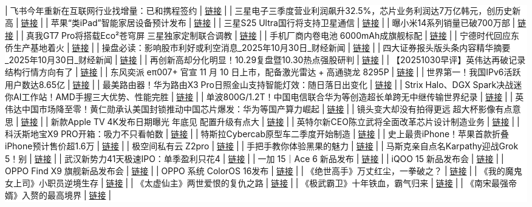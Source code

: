 | 飞书今年重新在互联网行业找增量：已和携程签约 | [链接](https://finance.sina.com.cn/stock/t/2025-10-30/doc-infvrnxt7332894.shtml) |
| 三星电子三季度营业利润飙升32.5%，芯片业务利润达7万亿韩元，创历史新高 | [链接](https://finance.sina.com.cn/stock/usstock/c/2025-10-30/doc-infvrnxw8073053.shtml) |
| 苹果“类iPad”智能家居设备预计发布 | [链接](https://finance.sina.com.cn/tech/digi/2024-09-29/doc-incqvxpn3263281.shtml) |
| 三星S25 Ultra国行将支持卫星通信 | [链接](https://finance.sina.com.cn/tech/roll/2024-09-29/doc-incqurtw9403351.shtml) |
| 曝小米14系列销量已破700万部 | [链接](https://finance.sina.com.cn/tech/roll/2024-09-29/doc-incqvhru3478463.shtml) |
| 真我GT7 Pro将搭载Eco²苍穹屏 三星独家定制联合调教 | [链接](https://finance.sina.com.cn/tech/2024-10-23/doc-inctpvrx6753575.shtml) |
| 手机厂商内卷电池 6000mAh成旗舰标配 | [链接](https://finance.sina.com.cn/tech/roll/2024-09-30/doc-incqvtfn5712425.shtml) |
| 宁德时代回应东侨生产基地着火 | [链接](https://finance.sina.com.cn/tech/digi/2024-09-30/doc-incqwusw8464552.shtml) |
| 操盘必读：影响股市利好或利空消息_2025年10月30日_财经新闻 | [链接](https://finance.sina.com.cn/stock/cpbd/2025-10-30/doc-infvrnxw8075343.shtml) |
| 四大证券报头版头条内容精华摘要_2025年10月30日_财经新闻 | [链接](https://finance.sina.com.cn/stock/y/2025-10-30/doc-infvrnxt7320322.shtml) |
| 再创新高却分化明显！10.29复盘暨10.30热点强股研判 | [链接](https://finance.sina.com.cn/tech/roll/2025-10-30/doc-infvqruf0036376.shtml) |
| 【20251030早评】英伟达再破记录 结构行情方向有了 | [链接](https://finance.sina.com.cn/tech/roll/2025-10-30/doc-infvqruh8522540.shtml) |
| 东风奕派 eπ007+ 官宣 11 月 10 日上市，配备激光雷达 + 高通骁龙 8295P | [链接](https://finance.sina.com.cn/tech/digi/2025-10-30/doc-infvqruf0033484.shtml) |
| 世界第一！我国IPv6活跃用户数达8.65亿 | [链接](https://finance.sina.com.cn/tech/discovery/2025-10-29/doc-infvpywm7961762.shtml) |
| 最美路由器！华为路由X3 Pro日照金山支持智能灯效：随日落日出变化 | [链接](https://finance.sina.com.cn/tech/discovery/2025-10-29/doc-infvpywi3298311.shtml) |
| Strix Halo、DGX Spark决战迷你AI工作站！AMD手握三大优势、性能完胜 | [链接](https://finance.sina.com.cn/tech/roll/2025-10-29/doc-infvpywq8749772.shtml) |
| 单波800G/1.2T！中国电信联合华为等创造超长单跨无中继传输世界纪录 | [链接](https://finance.sina.com.cn/tech/discovery/2025-10-29/doc-infvpqhr8157471.shtml) |
| 英伟达中国市场降至零！黄仁勋承认美国封锁推动中国芯片爆发：华为等国产算力崛起 | [链接](https://finance.sina.com.cn/tech/discovery/2025-10-29/doc-infvpqhp3454200.shtml) |
| 镜头变大却没有拍得更远 超大杯影像有点意思 | [链接](https://finance.sina.com.cn/tech/digi/2025-03-18/doc-inepywac3176188.shtml) |
| 新款Apple TV 4K发布日期曝光 年底见 配置升级有点大 | [链接](https://finance.sina.com.cn/tech/roll/2025-03-18/doc-inepznxw6965285.shtml) |
| 英特尔新CEO陈立武将全面改革芯片设计制造业务 | [链接](https://finance.sina.com.cn/tech/digi/2025-03-18/doc-inepyfem3488852.shtml) |
| 科沃斯地宝X9 PRO开箱：吸力不只看帕数 | [链接](https://video.sina.com.cn/p/tech/2025-03-18/detail-inepyfem3478966.d.html) |
| 特斯拉Cybercab原型车二季度开始制造 | [链接](https://finance.sina.com.cn/tech/roll/2025-03-18/doc-inepztfp8861050.shtml) |
| 史上最贵iPhone！苹果首款折叠iPhone预计售价超1.6万 | [链接](https://finance.sina.com.cn/tech/roll/2025-03-18/doc-inepztfu6857972.shtml) |
| 极空间私有云 Z2pro | [链接](https://zhongce.sina.com.cn/) |
| 手把手教你体验黑果的魅力 | [链接](https://zhongce.sina.com.cn/article/view/171568/) |
| 马斯克亲自点名Karpathy迎战Grok 5！别 | [链接](https://finance.sina.com.cn/tech/csj/2025-10-20/doc-infupqvp5308115.shtml) |
| 武汉新势力41天极速IPO：单季盈利只花4 | [链接](https://finance.sina.com.cn/tech/csj/2025-10-13/doc-infttaau5382473.shtml) |
| 一加 15｜Ace 6 新品发布 | [链接](https://tech.sina.com.cn/zt_d/oneplus15) |
| iQOO 15 新品发布会 | [链接](https://tech.sina.com.cn/zt_d/iqoo15) |
| OPPO Find X9 旗舰新品发布会 | [链接](https://tech.sina.com.cn/zt_d/oppo_find_x9) |
| OPPO 系统 ColorOS 16发布 | [链接](https://tech.sina.com.cn/zt_d/oppocoloros16) |
| 《绝世高手》万丈红尘，一拳破之？ | [链接](http://vip.book.sina.com.cn/weibobook/book/5396655.html) |
| 《我的魔鬼女上司》小职员逆境生存 | [链接](http://vip.book.sina.com.cn/weibobook/book/5373002.html) |
| 《太虚仙主》两世爱恨的复仇之路 | [链接](http://vip.book.sina.com.cn/weibobook/sina_reader.php?bid=5424262) |
| 《极武霸卫》十年铁血，霸气归来 | [链接](http://vip.book.sina.com.cn/weibobook/book/5402260.html) |
| 《南宋最强帝婿》入赘的最高境界 | [链接](http://vip.book.sina.com.cn/weibobook/sina_reader.php?bid=5421703  ) |
